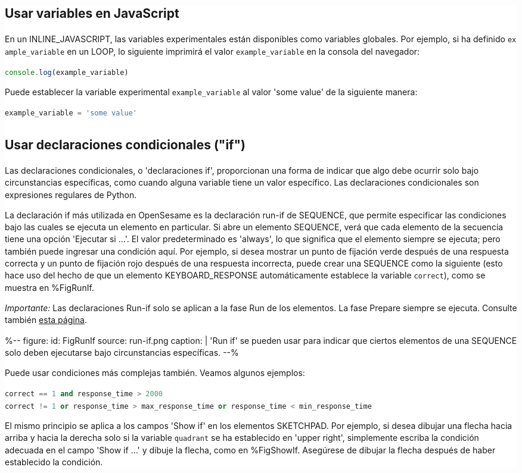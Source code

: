 
## Usar variables en JavaScript

En un INLINE_JAVASCRIPT, las variables experimentales están disponibles como variables globales. Por ejemplo, si ha definido `example_variable` en un LOOP, lo siguiente imprimirá el valor `example_variable` en la consola del navegador:

```js
console.log(example_variable)
```

Puede establecer la variable experimental `example_variable` al valor 'some value' de la siguiente manera:

```js
example_variable = 'some value'
```


## Usar declaraciones condicionales ("if")

Las declaraciones condicionales, o 'declaraciones if', proporcionan una forma de indicar que algo debe ocurrir solo bajo circunstancias específicas, como cuando alguna variable tiene un valor específico. Las declaraciones condicionales son expresiones regulares de Python.

La declaración if más utilizada en OpenSesame es la declaración run-if de SEQUENCE, que permite especificar las condiciones bajo las cuales se ejecuta un elemento en particular. Si abre un elemento SEQUENCE, verá que cada elemento de la secuencia tiene una opción 'Ejecutar si …'. El valor predeterminado es 'always', lo que significa que el elemento siempre se ejecuta; pero también puede ingresar una condición aquí. Por ejemplo, si desea mostrar un punto de fijación verde después de una respuesta correcta y un punto de fijación rojo después de una respuesta incorrecta, puede crear una SEQUENCE como la siguiente (esto hace uso del hecho de que un elemento KEYBOARD_RESPONSE automáticamente establece la variable `correct`), como se muestra en %FigRunIf.

*Importante:* Las declaraciones Run-if solo se aplican a la fase Run de los elementos. La fase Prepare siempre se ejecuta. Consulte también [esta página](%link:prepare-run%).

%--
figure:
 id: FigRunIf
 source: run-if.png
 caption: |
  'Run if' se pueden usar para indicar que ciertos elementos de una SEQUENCE solo deben ejecutarse bajo circunstancias específicas.
--%

Puede usar condiciones más complejas también. Veamos algunos ejemplos:

```python
correct == 1 and response_time > 2000
correct != 1 or response_time > max_response_time or response_time < min_response_time
```

El mismo principio se aplica a los campos 'Show if' en los elementos SKETCHPAD. Por ejemplo, si desea dibujar una flecha hacia arriba y hacia la derecha solo si la variable `quadrant` se ha establecido en 'upper right', simplemente escriba la condición adecuada en el campo 'Show if ...' y dibuje la flecha, como en %FigShowIf. Asegúrese de dibujar la flecha después de haber establecido la condición.
